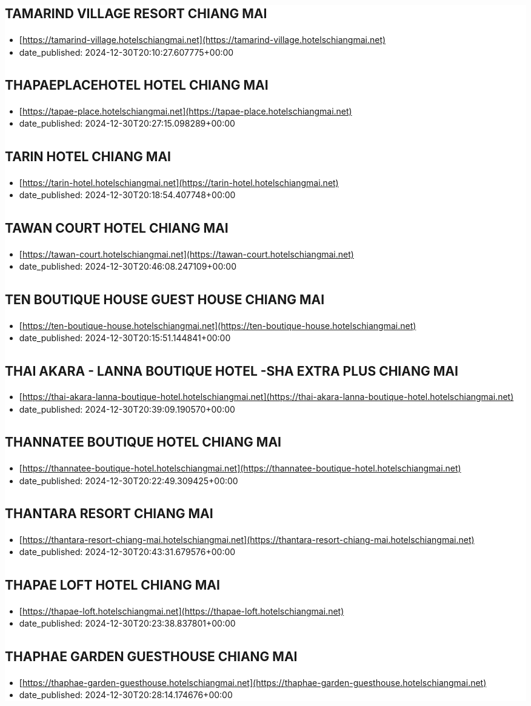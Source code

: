 ## TAMARIND VILLAGE RESORT CHIANG MAI
 - [https://tamarind-village.hotelschiangmai.net](https://tamarind-village.hotelschiangmai.net)
 - date_published: 2024-12-30T20:10:27.607775+00:00

 ## THAPAEPLACEHOTEL HOTEL CHIANG MAI
 - [https://tapae-place.hotelschiangmai.net](https://tapae-place.hotelschiangmai.net)
 - date_published: 2024-12-30T20:27:15.098289+00:00

 ## TARIN HOTEL CHIANG MAI
 - [https://tarin-hotel.hotelschiangmai.net](https://tarin-hotel.hotelschiangmai.net)
 - date_published: 2024-12-30T20:18:54.407748+00:00

 ## TAWAN COURT HOTEL CHIANG MAI
 - [https://tawan-court.hotelschiangmai.net](https://tawan-court.hotelschiangmai.net)
 - date_published: 2024-12-30T20:46:08.247109+00:00

 ## TEN BOUTIQUE HOUSE GUEST HOUSE CHIANG MAI
 - [https://ten-boutique-house.hotelschiangmai.net](https://ten-boutique-house.hotelschiangmai.net)
 - date_published: 2024-12-30T20:15:51.144841+00:00

 ## THAI AKARA - LANNA BOUTIQUE HOTEL -SHA EXTRA PLUS CHIANG MAI
 - [https://thai-akara-lanna-boutique-hotel.hotelschiangmai.net](https://thai-akara-lanna-boutique-hotel.hotelschiangmai.net)
 - date_published: 2024-12-30T20:39:09.190570+00:00

 ## THANNATEE BOUTIQUE HOTEL CHIANG MAI
 - [https://thannatee-boutique-hotel.hotelschiangmai.net](https://thannatee-boutique-hotel.hotelschiangmai.net)
 - date_published: 2024-12-30T20:22:49.309425+00:00

 ## THANTARA RESORT CHIANG MAI
 - [https://thantara-resort-chiang-mai.hotelschiangmai.net](https://thantara-resort-chiang-mai.hotelschiangmai.net)
 - date_published: 2024-12-30T20:43:31.679576+00:00

 ## THAPAE LOFT HOTEL CHIANG MAI
 - [https://thapae-loft.hotelschiangmai.net](https://thapae-loft.hotelschiangmai.net)
 - date_published: 2024-12-30T20:23:38.837801+00:00

 ## THAPHAE GARDEN GUESTHOUSE CHIANG MAI
 - [https://thaphae-garden-guesthouse.hotelschiangmai.net](https://thaphae-garden-guesthouse.hotelschiangmai.net)
 - date_published: 2024-12-30T20:28:14.174676+00:00
